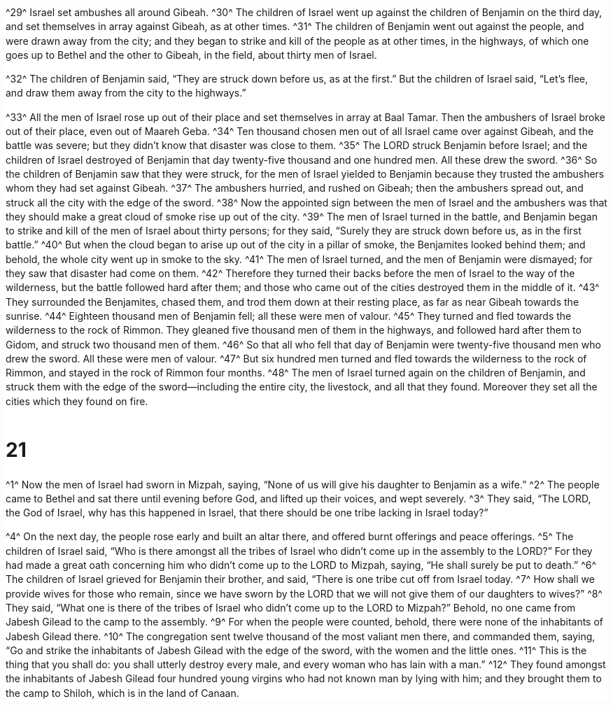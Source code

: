 ^29^ Israel set ambushes all around Gibeah. ^30^ The children of Israel went up against the children of Benjamin on the third day, and set themselves in array against Gibeah, as at other times. ^31^ The children of Benjamin went out against the people, and were drawn away from the city; and they began to strike and kill of the people as at other times, in the highways, of which one goes up to Bethel and the other to Gibeah, in the field, about thirty men of Israel. 

^32^ The children of Benjamin said, “They are struck down before us, as at the first.” But the children of Israel said, “Let’s flee, and draw them away from the city to the highways.” 

^33^ All the men of Israel rose up out of their place and set themselves in array at Baal Tamar. Then the ambushers of Israel broke out of their place, even out of Maareh Geba. ^34^ Ten thousand chosen men out of all Israel came over against Gibeah, and the battle was severe; but they didn’t know that disaster was close to them. ^35^ The LORD struck Benjamin before Israel; and the children of Israel destroyed of Benjamin that day twenty-five thousand and one hundred men. All these drew the sword. ^36^ So the children of Benjamin saw that they were struck, for the men of Israel yielded to Benjamin because they trusted the ambushers whom they had set against Gibeah. ^37^ The ambushers hurried, and rushed on Gibeah; then the ambushers spread out, and struck all the city with the edge of the sword. ^38^ Now the appointed sign between the men of Israel and the ambushers was that they should make a great cloud of smoke rise up out of the city. ^39^ The men of Israel turned in the battle, and Benjamin began to strike and kill of the men of Israel about thirty persons; for they said, “Surely they are struck down before us, as in the first battle.” ^40^ But when the cloud began to arise up out of the city in a pillar of smoke, the Benjamites looked behind them; and behold, the whole city went up in smoke to the sky. ^41^ The men of Israel turned, and the men of Benjamin were dismayed; for they saw that disaster had come on them. ^42^ Therefore they turned their backs before the men of Israel to the way of the wilderness, but the battle followed hard after them; and those who came out of the cities destroyed them in the middle of it. ^43^ They surrounded the Benjamites, chased them, and trod them down at their resting place, as far as near Gibeah towards the sunrise. ^44^ Eighteen thousand men of Benjamin fell; all these were men of valour. ^45^ They turned and fled towards the wilderness to the rock of Rimmon. They gleaned five thousand men of them in the highways, and followed hard after them to Gidom, and struck two thousand men of them. ^46^ So that all who fell that day of Benjamin were twenty-five thousand men who drew the sword. All these were men of valour. ^47^ But six hundred men turned and fled towards the wilderness to the rock of Rimmon, and stayed in the rock of Rimmon four months. ^48^ The men of Israel turned again on the children of Benjamin, and struck them with the edge of the sword—including the entire city, the livestock, and all that they found. Moreover they set all the cities which they found on fire. 

# 21 
^1^ Now the men of Israel had sworn in Mizpah, saying, “None of us will give his daughter to Benjamin as a wife.” ^2^ The people came to Bethel and sat there until evening before God, and lifted up their voices, and wept severely. ^3^ They said, “The LORD, the God of Israel, why has this happened in Israel, that there should be one tribe lacking in Israel today?” 

^4^ On the next day, the people rose early and built an altar there, and offered burnt offerings and peace offerings. ^5^ The children of Israel said, “Who is there amongst all the tribes of Israel who didn’t come up in the assembly to the LORD?” For they had made a great oath concerning him who didn’t come up to the LORD to Mizpah, saying, “He shall surely be put to death.” ^6^ The children of Israel grieved for Benjamin their brother, and said, “There is one tribe cut off from Israel today. ^7^ How shall we provide wives for those who remain, since we have sworn by the LORD that we will not give them of our daughters to wives?” ^8^ They said, “What one is there of the tribes of Israel who didn’t come up to the LORD to Mizpah?” Behold, no one came from Jabesh Gilead to the camp to the assembly. ^9^ For when the people were counted, behold, there were none of the inhabitants of Jabesh Gilead there. ^10^ The congregation sent twelve thousand of the most valiant men there, and commanded them, saying, “Go and strike the inhabitants of Jabesh Gilead with the edge of the sword, with the women and the little ones. ^11^ This is the thing that you shall do: you shall utterly destroy every male, and every woman who has lain with a man.” ^12^ They found amongst the inhabitants of Jabesh Gilead four hundred young virgins who had not known man by lying with him; and they brought them to the camp to Shiloh, which is in the land of Canaan. 
